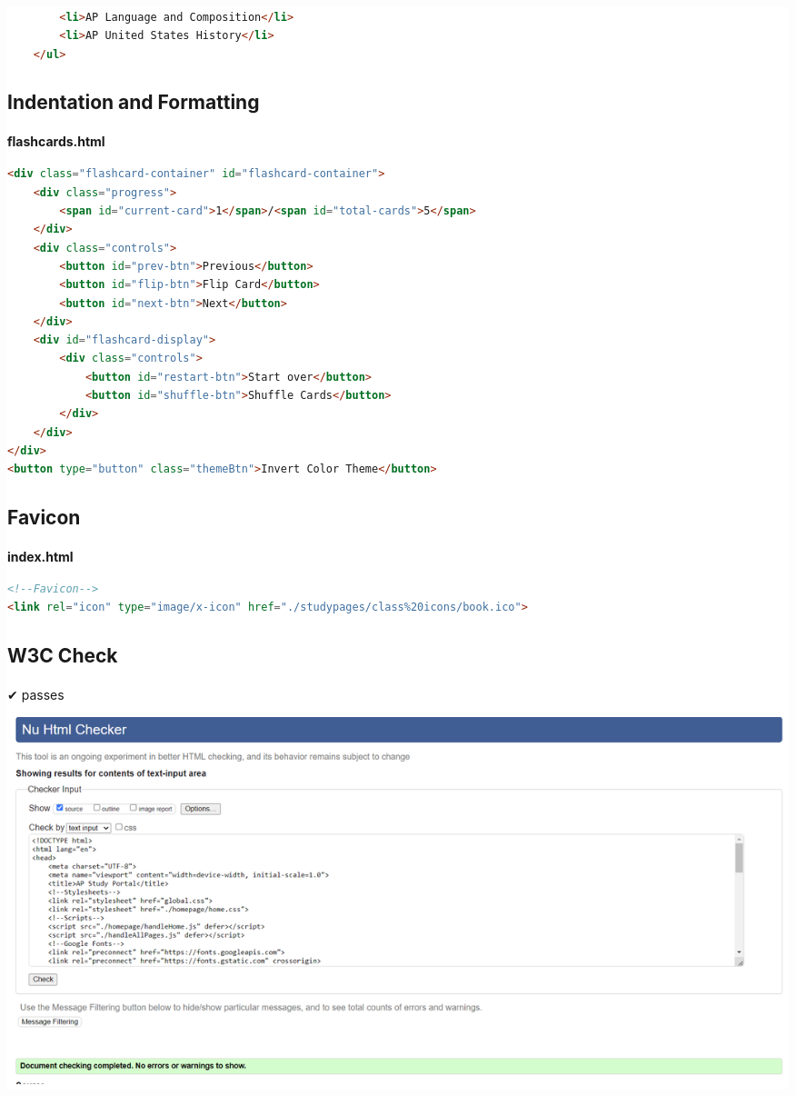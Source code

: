 ```html
        <li>AP Language and Composition</li>
        <li>AP United States History</li>
    </ul>
```

## Indentation and Formatting
**flashcards.html**
```html
<div class="flashcard-container" id="flashcard-container">
    <div class="progress">
        <span id="current-card">1</span>/<span id="total-cards">5</span>
    </div>
    <div class="controls">
        <button id="prev-btn">Previous</button>
        <button id="flip-btn">Flip Card</button>
        <button id="next-btn">Next</button>
    </div>
    <div id="flashcard-display">
        <div class="controls">
            <button id="restart-btn">Start over</button>
            <button id="shuffle-btn">Shuffle Cards</button>
        </div>
    </div>
</div>
<button type="button" class="themeBtn">Invert Color Theme</button>
```

## Favicon 
**index.html**
```html
<!--Favicon-->
<link rel="icon" type="image/x-icon" href="./studypages/class%20icons/book.ico">
```

## W3C Check
✔ passes

![check](w3c.png)
